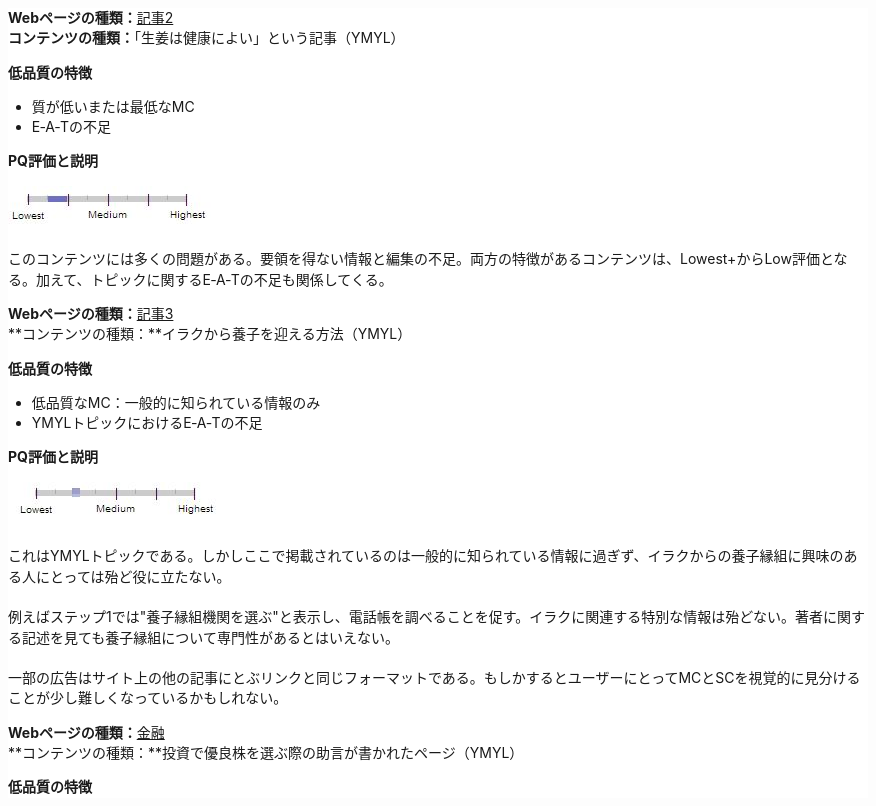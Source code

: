 </div>
</div>
</div>
<div class="example">

**Webページの種類：**[記事2](https://guidelines.raterhub.com/images/GingerHealth.jpg)  
**コンテンツの種類：**「生姜は健康によい」という記事（YMYL）

<div class="results">
<div class="result">

**低品質の特徴**

- 質が低いまたは最低なMC
- E‑A‑Tの不足

</div>
<div class="result">

**PQ評価と説明**

![lowest+narrow quality][l+n]<br><br>このコンテンツには多くの問題がある。要領を得ない情報と編集の不足。両方の特徴があるコンテンツは、Lowest+からLow評価となる。加えて、トピックに関するE‑A‑Tの不足も関係してくる。

</div>
</div>
</div>
<div class="example">

**Webページの種類：**[記事3](https://guidelines.raterhub.com/images/AdoptChildren.jpg)  
**コンテンツの種類：**イラクから養子を迎える方法（YMYL）

<div class="results">
<div class="result">

**低品質の特徴**

- 低品質なMC：一般的に知られている情報のみ
- YMYLトピックにおけるE‑A‑Tの不足

</div>
<div class="result">

**PQ評価と説明**

![low quality][l]<br><br>これはYMYLトピックである。しかしここで掲載されているのは一般的に知られている情報に過ぎず、イラクからの養子縁組に興味のある人にとっては殆ど役に立たない。<br><br>例えばステップ1では"養子縁組機関を選ぶ"と表示し、電話帳を調べることを促す。イラクに関連する特別な情報は殆どない。著者に関する記述を見ても養子縁組について専門性があるとはいえない。<br><br>一部の広告はサイト上の他の記事にとぶリンクと同じフォーマットである。もしかするとユーザーにとってMCとSCを視覚的に見分けることが少し難しくなっているかもしれない。

</div>
</div>
</div>
<div class="example">

**Webページの種類：**[金融](https://guidelines.raterhub.com/images/StockPickingTips.jpg)  
**コンテンツの種類：**投資で優良株を選ぶ際の助言が書かれたページ（YMYL）

<div class="results">
<div class="result">

**低品質の特徴**


[l]: ../images/low.jpg
[l+n]: ../images/lowest+narrow.jpg